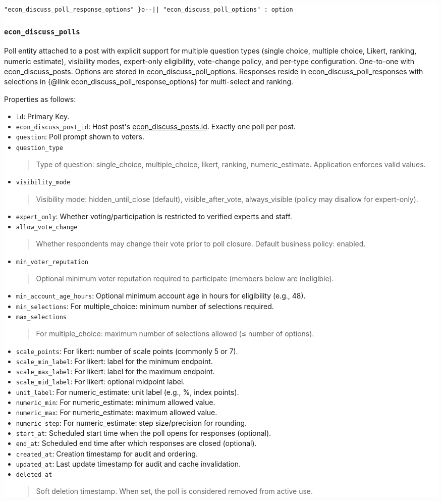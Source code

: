 ```mermaid
"econ_discuss_poll_response_options" }o--|| "econ_discuss_poll_options" : option
```

### `econ_discuss_polls`

Poll entity attached to a post with explicit support for multiple
question types (single choice, multiple choice, Likert, ranking, numeric
estimate), visibility modes, expert-only eligibility, vote-change policy,
and per-type configuration. One-to-one with [econ_discuss_posts](#econ_discuss_posts).
Options are stored in [econ_discuss_poll_options](#econ_discuss_poll_options). Responses reside
in [econ_discuss_poll_responses](#econ_discuss_poll_responses) with selections in {@link
econ_discuss_poll_response_options} for multi-select and ranking.

Properties as follows:

- `id`: Primary Key.
- `econ_discuss_post_id`: Host post's [econ_discuss_posts.id](#econ_discuss_posts). Exactly one poll per post.
- `question`: Poll prompt shown to voters.
- `question_type`
  > Type of question: single_choice, multiple_choice, likert, ranking,
  > numeric_estimate. Application enforces valid values.
- `visibility_mode`
  > Visibility mode: hidden_until_close (default), visible_after_vote,
  > always_visible (policy may disallow for expert-only).
- `expert_only`: Whether voting/participation is restricted to verified experts and staff.
- `allow_vote_change`
  > Whether respondents may change their vote prior to poll closure. Default
  > business policy: enabled.
- `min_voter_reputation`
  > Optional minimum voter reputation required to participate (members below
  > are ineligible).
- `min_account_age_hours`: Optional minimum account age in hours for eligibility (e.g., 48).
- `min_selections`: For multiple_choice: minimum number of selections required.
- `max_selections`
  > For multiple_choice: maximum number of selections allowed (≤ number of
  > options).
- `scale_points`: For likert: number of scale points (commonly 5 or 7).
- `scale_min_label`: For likert: label for the minimum endpoint.
- `scale_max_label`: For likert: label for the maximum endpoint.
- `scale_mid_label`: For likert: optional midpoint label.
- `unit_label`: For numeric_estimate: unit label (e.g., %, index points).
- `numeric_min`: For numeric_estimate: minimum allowed value.
- `numeric_max`: For numeric_estimate: maximum allowed value.
- `numeric_step`: For numeric_estimate: step size/precision for rounding.
- `start_at`: Scheduled start time when the poll opens for responses (optional).
- `end_at`: Scheduled end time after which responses are closed (optional).
- `created_at`: Creation timestamp for audit and ordering.
- `updated_at`: Last update timestamp for audit and cache invalidation.
- `deleted_at`
  > Soft deletion timestamp. When set, the poll is considered removed from
  > active use.
